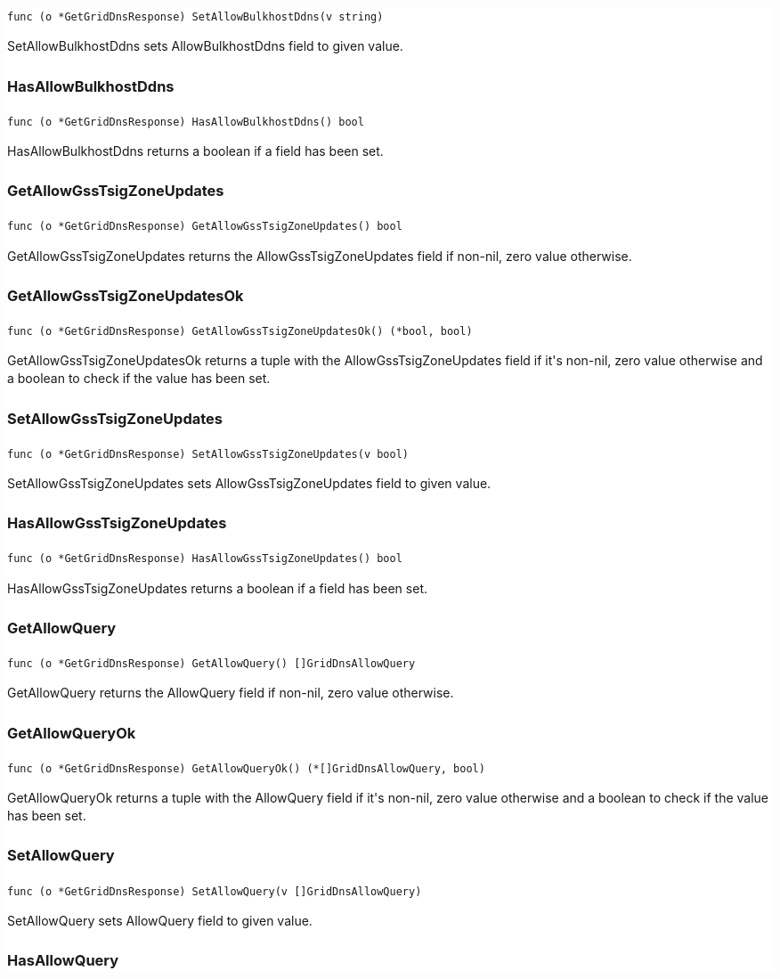 `func (o *GetGridDnsResponse) SetAllowBulkhostDdns(v string)`

SetAllowBulkhostDdns sets AllowBulkhostDdns field to given value.

### HasAllowBulkhostDdns

`func (o *GetGridDnsResponse) HasAllowBulkhostDdns() bool`

HasAllowBulkhostDdns returns a boolean if a field has been set.

### GetAllowGssTsigZoneUpdates

`func (o *GetGridDnsResponse) GetAllowGssTsigZoneUpdates() bool`

GetAllowGssTsigZoneUpdates returns the AllowGssTsigZoneUpdates field if non-nil, zero value otherwise.

### GetAllowGssTsigZoneUpdatesOk

`func (o *GetGridDnsResponse) GetAllowGssTsigZoneUpdatesOk() (*bool, bool)`

GetAllowGssTsigZoneUpdatesOk returns a tuple with the AllowGssTsigZoneUpdates field if it's non-nil, zero value otherwise
and a boolean to check if the value has been set.

### SetAllowGssTsigZoneUpdates

`func (o *GetGridDnsResponse) SetAllowGssTsigZoneUpdates(v bool)`

SetAllowGssTsigZoneUpdates sets AllowGssTsigZoneUpdates field to given value.

### HasAllowGssTsigZoneUpdates

`func (o *GetGridDnsResponse) HasAllowGssTsigZoneUpdates() bool`

HasAllowGssTsigZoneUpdates returns a boolean if a field has been set.

### GetAllowQuery

`func (o *GetGridDnsResponse) GetAllowQuery() []GridDnsAllowQuery`

GetAllowQuery returns the AllowQuery field if non-nil, zero value otherwise.

### GetAllowQueryOk

`func (o *GetGridDnsResponse) GetAllowQueryOk() (*[]GridDnsAllowQuery, bool)`

GetAllowQueryOk returns a tuple with the AllowQuery field if it's non-nil, zero value otherwise
and a boolean to check if the value has been set.

### SetAllowQuery

`func (o *GetGridDnsResponse) SetAllowQuery(v []GridDnsAllowQuery)`

SetAllowQuery sets AllowQuery field to given value.

### HasAllowQuery
